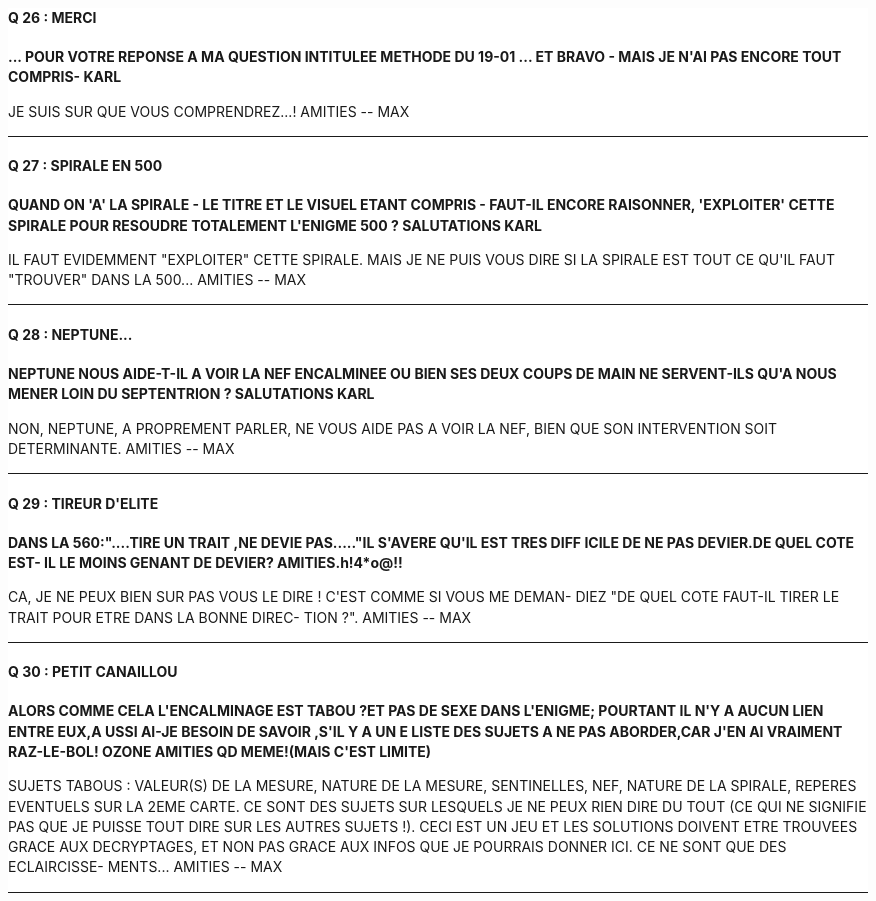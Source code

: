 
#### Q 26 : MERCI

**... POUR VOTRE REPONSE A MA QUESTION INTITULEE METHODE DU 19-01 ... ET BRAVO - MAIS JE N'AI PAS ENCORE TOUT  COMPRIS- KARL**

JE SUIS SUR QUE VOUS COMPRENDREZ...! AMITIES -- MAX

---

#### Q 27 : SPIRALE EN 500

**QUAND ON 'A' LA SPIRALE - LE TITRE ET LE VISUEL ETANT
COMPRIS - FAUT-IL ENCORE RAISONNER, 'EXPLOITER' CETTE SPIRALE POUR
RESOUDRE TOTALEMENT L'ENIGME 500 ? SALUTATIONS KARL**

IL FAUT EVIDEMMENT "EXPLOITER" CETTE SPIRALE. MAIS JE
NE PUIS VOUS DIRE SI LA SPIRALE EST TOUT CE QU'IL FAUT "TROUVER" DANS LA
 500... AMITIES -- MAX

---

#### Q 28 : NEPTUNE...

**NEPTUNE NOUS AIDE-T-IL A VOIR LA NEF ENCALMINEE OU
BIEN SES DEUX COUPS DE MAIN NE SERVENT-ILS QU'A NOUS  MENER LOIN DU
SEPTENTRION ? SALUTATIONS    KARL**

NON, NEPTUNE, A PROPREMENT PARLER, NE VOUS AIDE PAS A VOIR LA NEF, BIEN QUE SON INTERVENTION SOIT DETERMINANTE. AMITIES -- MAX

---

#### Q 29 : TIREUR D'ELITE

**DANS LA 560:"....TIRE UN TRAIT ,NE DEVIE  PAS....."IL
S'AVERE QU'IL EST TRES DIFF ICILE DE NE PAS DEVIER.DE QUEL COTE EST- IL
LE MOINS GENANT DE DEVIER? AMITIES.h!4*o@!!**

CA, JE NE PEUX BIEN SUR PAS VOUS LE DIRE ! C'EST COMME
 SI VOUS ME DEMAN- DIEZ "DE QUEL COTE FAUT-IL TIRER LE TRAIT POUR ETRE
DANS LA BONNE DIREC- TION ?".  AMITIES -- MAX

---

#### Q 30 : PETIT CANAILLOU

**ALORS COMME CELA L'ENCALMINAGE EST TABOU ?ET PAS DE
SEXE DANS L'ENIGME; POURTANT IL N'Y A AUCUN LIEN ENTRE EUX,A USSI AI-JE
BESOIN DE SAVOIR ,S'IL Y A UN E LISTE DES SUJETS A NE PAS ABORDER,CAR
J'EN AI VRAIMENT RAZ-LE-BOL! OZONE AMITIES QD MEME!(MAIS C'EST LIMITE)**

SUJETS TABOUS : VALEUR(S) DE LA MESURE, NATURE DE LA
MESURE, SENTINELLES,  NEF, NATURE DE LA SPIRALE, REPERES EVENTUELS SUR
LA 2EME CARTE. CE SONT DES SUJETS SUR LESQUELS JE NE PEUX  RIEN DIRE DU
TOUT (CE QUI NE SIGNIFIE PAS QUE JE PUISSE TOUT DIRE SUR LES  AUTRES
SUJETS !). CECI EST UN JEU ET
LES SOLUTIONS DOIVENT ETRE TROUVEES GRACE AUX DECRYPTAGES, ET NON PAS
GRACE AUX INFOS QUE JE POURRAIS DONNER ICI. CE NE SONT QUE DES
ECLAIRCISSE- MENTS... AMITIES -- MAX

---